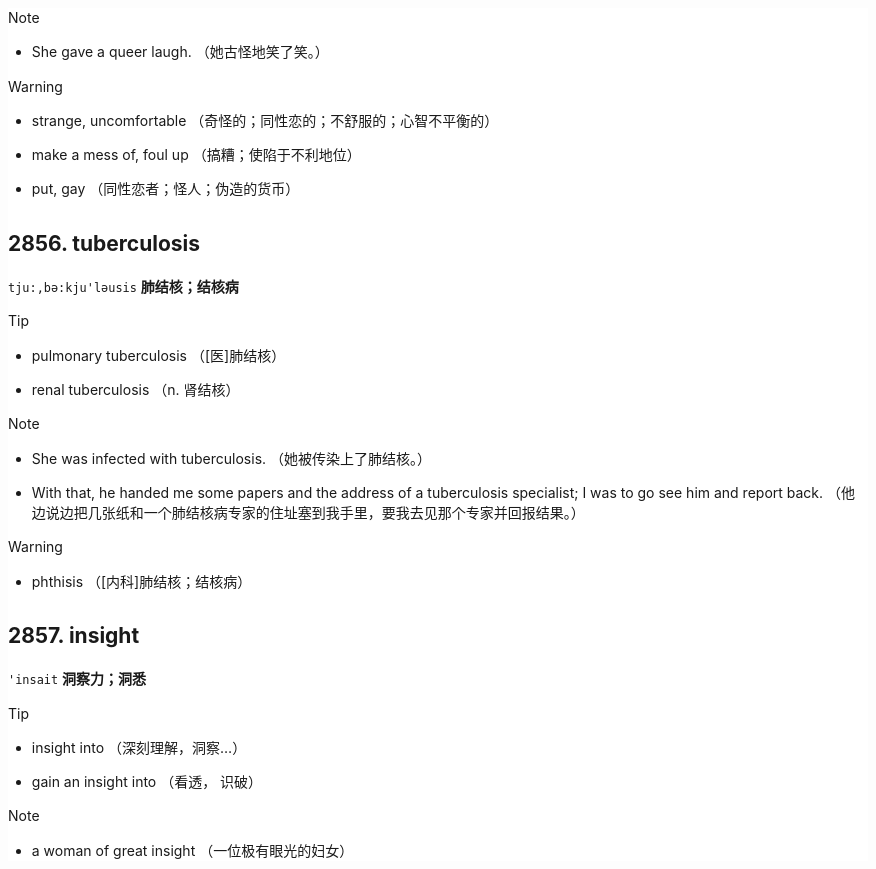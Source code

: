 > [!NOTE]
>
> - She gave a queer laugh. （她古怪地笑了笑。）
>

> [!WARNING]
>
> - strange, uncomfortable （奇怪的；同性恋的；不舒服的；心智不平衡的）
>
> - make a mess of, foul up （搞糟；使陷于不利地位）
>
> - put, gay （同性恋者；怪人；伪造的货币）
>

## 2856. tuberculosis

`tju:,bə:kju'ləusis`  **肺结核；结核病**

> [!TIP]
>
> - pulmonary tuberculosis （[医]肺结核）
>
> - renal tuberculosis （n. 肾结核）
>

> [!NOTE]
>
> - She was infected with tuberculosis. （她被传染上了肺结核。）
>
> - With that, he handed me some papers and the address of a tuberculosis specialist; I was to go see him and report back. （他边说边把几张纸和一个肺结核病专家的住址塞到我手里，要我去见那个专家并回报结果。）
>

> [!WARNING]
>
> - phthisis （[内科]肺结核；结核病）
>

## 2857. insight

`'insait`  **洞察力；洞悉**

> [!TIP]
>
> - insight into （深刻理解，洞察…）
>
> - gain an insight into （看透， 识破）
>

> [!NOTE]
>
> - a woman of great insight （一位极有眼光的妇女）
>
